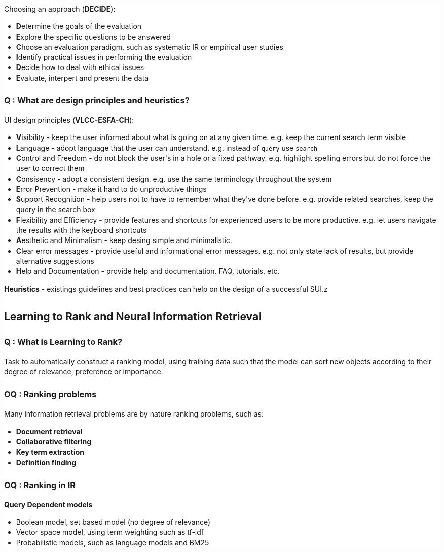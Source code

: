 Choosing an approach (**DECIDE**):
- **D**etermine the goals of the evaluation
- **E**xplore the specific questions to be answered
- **C**hoose an evaluation paradigm, such as systematic IR or empirical user studies
- **I**dentify practical issues in performing the evaluation
- **D**ecide how to deal with ethical issues
- **E**valuate, interpert and present the data

### Q : What are design principles and heuristics?

UI design principles (**VLCC-ESFA-CH**):

- **V**isibility - keep the user informed about what is going on at any given time. e.g. keep the current search term visible
- **L**anguage - adopt language that the user can understand. e.g. instead of `query` use `search`
- **C**ontrol and Freedom - do not block the user's in a hole or a fixed pathway. e.g. highlight spelling errors but do not force the user to correct them
- **C**onsisency - adopt a consistent design. e.g. use the same terminology throughout the system
- **E**rror Prevention - make it hard to do unproductive things
- **S**upport Recognition - help users not to have to remember what they've done before. e.g. provide related searches, keep the query in the search box
- **F**lexibility and Efficiency - provide features and shortcuts for experienced users to be more productive. e.g. let users navigate the results with the keyboard shortcuts
- **A**esthetic and Minimalism - keep desing simple and minimalistic.
- **C**lear error messages - provide useful and informational error messages. e.g. not only state lack of results, but provide alternative suggestions
- **H**elp and Documentation - provide help and documentation. FAQ, tutorials, etc.


**Heuristics** - existings guidelines and best practices can help on the design of a successful SUI.z

## Learning to Rank and Neural Information Retrieval

### Q : What is Learning to Rank?

Task to automatically construct a ranking model, using training data such that the model can sort new objects according to their degree of relevance, preference or importance.

### OQ : Ranking problems

Many information retrieval problems are by nature ranking problems, such as:
- **Document retrieval**
- **Collaborative filtering**
- **Key term extraction**
- **Definition finding**

### OQ : Ranking in IR

**Query Dependent models**
- Boolean model, set based model (no degree of relevance)
- Vector space model, using term weighting such as tf-idf
- Probabilistic models, such as language models and BM25
